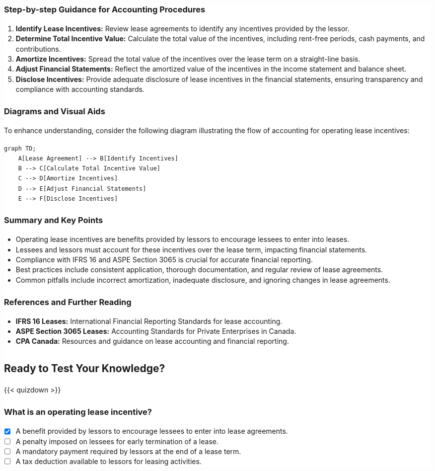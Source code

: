 ### Step-by-step Guidance for Accounting Procedures

1. **Identify Lease Incentives:** Review lease agreements to identify any incentives provided by the lessor.
2. **Determine Total Incentive Value:** Calculate the total value of the incentives, including rent-free periods, cash payments, and contributions.
3. **Amortize Incentives:** Spread the total value of the incentives over the lease term on a straight-line basis.
4. **Adjust Financial Statements:** Reflect the amortized value of the incentives in the income statement and balance sheet.
5. **Disclose Incentives:** Provide adequate disclosure of lease incentives in the financial statements, ensuring transparency and compliance with accounting standards.

### Diagrams and Visual Aids

To enhance understanding, consider the following diagram illustrating the flow of accounting for operating lease incentives:

```mermaid
graph TD;
    A[Lease Agreement] --> B[Identify Incentives]
    B --> C[Calculate Total Incentive Value]
    C --> D[Amortize Incentives]
    D --> E[Adjust Financial Statements]
    E --> F[Disclose Incentives]
```

### Summary and Key Points

- Operating lease incentives are benefits provided by lessors to encourage lessees to enter into leases.
- Lessees and lessors must account for these incentives over the lease term, impacting financial statements.
- Compliance with IFRS 16 and ASPE Section 3065 is crucial for accurate financial reporting.
- Best practices include consistent application, thorough documentation, and regular review of lease agreements.
- Common pitfalls include incorrect amortization, inadequate disclosure, and ignoring changes in lease agreements.

### References and Further Reading

- **IFRS 16 Leases:** International Financial Reporting Standards for lease accounting.
- **ASPE Section 3065 Leases:** Accounting Standards for Private Enterprises in Canada.
- **CPA Canada:** Resources and guidance on lease accounting and financial reporting.

## **Ready to Test Your Knowledge?**

{{< quizdown >}}

### What is an operating lease incentive?

- [x] A benefit provided by lessors to encourage lessees to enter into lease agreements.
- [ ] A penalty imposed on lessees for early termination of a lease.
- [ ] A mandatory payment required by lessors at the end of a lease term.
- [ ] A tax deduction available to lessors for leasing activities.
